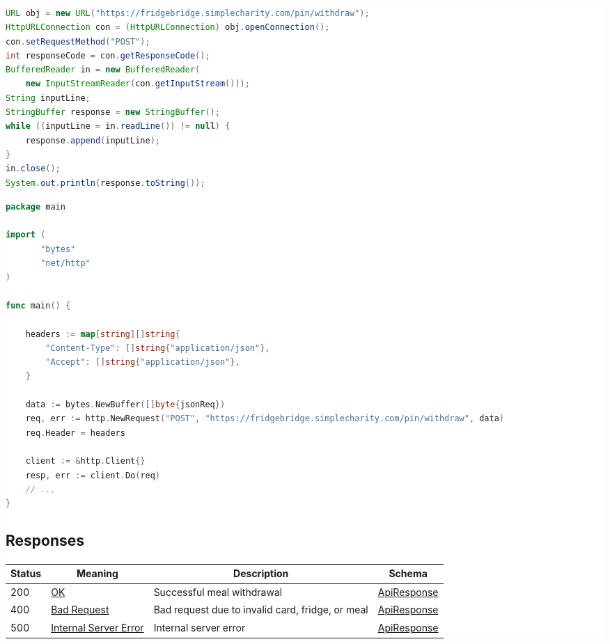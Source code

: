 ```java
URL obj = new URL("https://fridgebridge.simplecharity.com/pin/withdraw");
HttpURLConnection con = (HttpURLConnection) obj.openConnection();
con.setRequestMethod("POST");
int responseCode = con.getResponseCode();
BufferedReader in = new BufferedReader(
    new InputStreamReader(con.getInputStream()));
String inputLine;
StringBuffer response = new StringBuffer();
while ((inputLine = in.readLine()) != null) {
    response.append(inputLine);
}
in.close();
System.out.println(response.toString());

```
</TabItem>

<TabItem value="go" label="go">

```go
package main

import (
       "bytes"
       "net/http"
)

func main() {

    headers := map[string][]string{
        "Content-Type": []string{"application/json"},
        "Accept": []string{"application/json"},
    }

    data := bytes.NewBuffer([]byte{jsonReq})
    req, err := http.NewRequest("POST", "https://fridgebridge.simplecharity.com/pin/withdraw", data)
    req.Header = headers

    client := &http.Client{}
    resp, err := client.Do(req)
    // ...
}

```
</TabItem>

</Tabs>

## Responses

|Status|Meaning|Description|Schema|
|---|---|---|---|
|200|[OK](https://tools.ietf.org/html/rfc7231#section-6.3.1)|Successful meal withdrawal|[ApiResponse](#schemaapiresponse)|
|400|[Bad Request](https://tools.ietf.org/html/rfc7231#section-6.5.1)|Bad request due to invalid card, fridge, or meal|[ApiResponse](#schemaapiresponse)|
|500|[Internal Server Error](https://tools.ietf.org/html/rfc7231#section-6.6.1)|Internal server error|[ApiResponse](#schemaapiresponse)|
